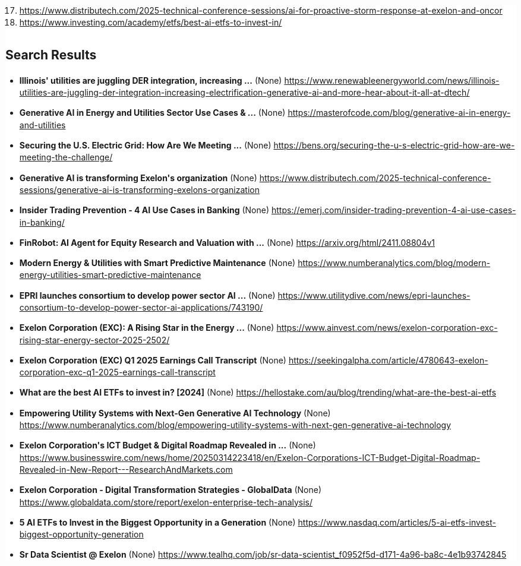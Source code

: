 17. https://www.distributech.com/2025-technical-conference-sessions/ai-for-proactive-storm-response-at-exelon-and-oncor
18. https://www.investing.com/academy/etfs/best-ai-etfs-to-invest-in/

## Search Results

- **Illinois' utilities are juggling DER integration, increasing ...** (None)
  https://www.renewableenergyworld.com/news/illinois-utilities-are-juggling-der-integration-increasing-electrification-generative-ai-and-more-hear-about-it-all-at-dtech/

- **Generative AI in Energy and Utilities Sector Use Cases & ...** (None)
  https://masterofcode.com/blog/generative-ai-in-energy-and-utilities

- **Securing the U.S. Electric Grid: How Are We Meeting ...** (None)
  https://bens.org/securing-the-u-s-electric-grid-how-are-we-meeting-the-challenge/

- **Generative AI is transforming Exelon's organization** (None)
  https://www.distributech.com/2025-technical-conference-sessions/generative-ai-is-transforming-exelons-organization

- **Insider Trading Prevention - 4 AI Use Cases in Banking** (None)
  https://emerj.com/insider-trading-prevention-4-ai-use-cases-in-banking/

- **FinRobot: AI Agent for Equity Research and Valuation with ...** (None)
  https://arxiv.org/html/2411.08804v1

- **Modern Energy & Utilities with Smart Predictive Maintenance** (None)
  https://www.numberanalytics.com/blog/modern-energy-utilities-smart-predictive-maintenance

- **EPRI launches consortium to develop power sector AI ...** (None)
  https://www.utilitydive.com/news/epri-launches-consortium-to-develop-power-sector-ai-applications/743190/

- **Exelon Corporation (EXC): A Rising Star in the Energy ...** (None)
  https://www.ainvest.com/news/exelon-corporation-exc-rising-star-energy-sector-2025-2502/

- **Exelon Corporation (EXC) Q1 2025 Earnings Call Transcript** (None)
  https://seekingalpha.com/article/4780643-exelon-corporation-exc-q1-2025-earnings-call-transcript

- **What are the best AI ETFs to invest in? [2024]** (None)
  https://hellostake.com/au/blog/trending/what-are-the-best-ai-etfs

- **Empowering Utility Systems with Next-Gen Generative AI Technology** (None)
  https://www.numberanalytics.com/blog/empowering-utility-systems-with-next-gen-generative-ai-technology

- **Exelon Corporation's ICT Budget & Digital Roadmap Revealed in ...** (None)
  https://www.businesswire.com/news/home/20250314223418/en/Exelon-Corporations-ICT-Budget-Digital-Roadmap-Revealed-in-New-Report---ResearchAndMarkets.com

- **Exelon Corporation - Digital Transformation Strategies - GlobalData** (None)
  https://www.globaldata.com/store/report/exelon-enterprise-tech-analysis/

- **5 AI ETFs to Invest in the Biggest Opportunity in a Generation** (None)
  https://www.nasdaq.com/articles/5-ai-etfs-invest-biggest-opportunity-generation

- **Sr Data Scientist @ Exelon** (None)
  https://www.tealhq.com/job/sr-data-scientist_f0952f5d-d171-4a96-ba8c-4e1b93742845
